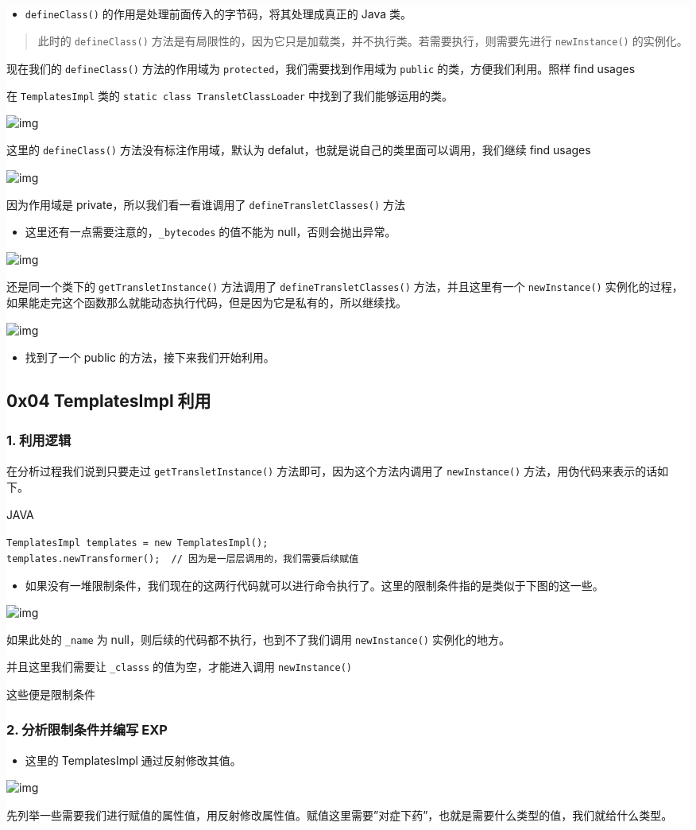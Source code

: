 - `defineClass()` 的作用是处理前面传入的字节码，将其处理成真正的 Java 类。

> 此时的 `defineClass()` 方法是有局限性的，因为它只是加载类，并不执行类。若需要执行，则需要先进行 `newInstance()` 的实例化。

现在我们的 `defineClass()` 方法的作用域为 `protected`，我们需要找到作用域为 `public` 的类，方便我们利用。照样 find usages

在 `TemplatesImpl` 类的 `static class TransletClassLoader` 中找到了我们能够运用的类。

![img](https://drun1baby.top/2022/06/20/Java%E5%8F%8D%E5%BA%8F%E5%88%97%E5%8C%96Commons-Collections%E7%AF%8704-CC3%E9%93%BE/defaultDefineClass.png)

这里的 `defineClass()` 方法没有标注作用域，默认为 defalut，也就是说自己的类里面可以调用，我们继续 find usages

![img](https://drun1baby.top/2022/06/20/Java%E5%8F%8D%E5%BA%8F%E5%88%97%E5%8C%96Commons-Collections%E7%AF%8704-CC3%E9%93%BE/defineTransletClasses.png)

因为作用域是 private，所以我们看一看谁调用了 `defineTransletClasses()` 方法

- 这里还有一点需要注意的，`_bytecodes` 的值不能为 null，否则会抛出异常。

![img](https://drun1baby.top/2022/06/20/Java%E5%8F%8D%E5%BA%8F%E5%88%97%E5%8C%96Commons-Collections%E7%AF%8704-CC3%E9%93%BE/getTransletInstance.png)

还是同一个类下的 `getTransletInstance()` 方法调用了 `defineTransletClasses()` 方法，并且这里有一个 `newInstance()` 实例化的过程，如果能走完这个函数那么就能动态执行代码，但是因为它是私有的，所以继续找。

![img](https://drun1baby.top/2022/06/20/Java%E5%8F%8D%E5%BA%8F%E5%88%97%E5%8C%96Commons-Collections%E7%AF%8704-CC3%E9%93%BE/synchronized.png)

- 找到了一个 public 的方法，接下来我们开始利用。

## 0x04 TemplatesImpl 利用

### 1. 利用逻辑

在分析过程我们说到只要走过 `getTransletInstance()` 方法即可，因为这个方法内调用了 `newInstance()` 方法，用伪代码来表示的话如下。

JAVA

```
TemplatesImpl templates = new TemplatesImpl();
templates.newTransformer();  // 因为是一层层调用的，我们需要后续赋值
```

- 如果没有一堆限制条件，我们现在的这两行代码就可以进行命令执行了。这里的限制条件指的是类似于下图的这一些。

![img](https://drun1baby.top/2022/06/20/Java%E5%8F%8D%E5%BA%8F%E5%88%97%E5%8C%96Commons-Collections%E7%AF%8704-CC3%E9%93%BE/ValueSee.png)

如果此处的 `_name` 为 null，则后续的代码都不执行，也到不了我们调用 `newInstance()` 实例化的地方。

并且这里我们需要让 `_classs` 的值为空，才能进入调用 `newInstance()`

这些便是限制条件

### 2. 分析限制条件并编写 EXP

- 这里的 TemplatesImpl 通过反射修改其值。

![img](https://drun1baby.top/2022/06/20/Java%E5%8F%8D%E5%BA%8F%E5%88%97%E5%8C%96Commons-Collections%E7%AF%8704-CC3%E9%93%BE/TemplatesImplSerial.png)

先列举一些需要我们进行赋值的属性值，用反射修改属性值。赋值这里需要”对症下药”，也就是需要什么类型的值，我们就给什么类型。
